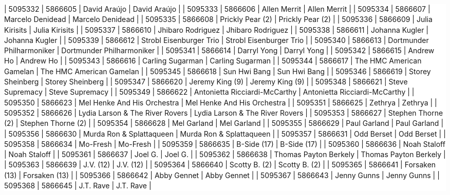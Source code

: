 | 5095332 | 5866605 | David Araújo | David Araújo |
| 5095333 | 5866606 | Allen Merrit | Allen Merrit |
| 5095334 | 5866607 | Marcelo Denidead | Marcelo Denidead |
| 5095335 | 5866608 | Prickly Pear (2) | Prickly Pear (2) |
| 5095336 | 5866609 | Julia Kirisits | Julia Kirisits |
| 5095337 | 5866610 | Jhibaro Rodriguez | Jhibaro Rodriguez |
| 5095338 | 5866611 | Johanna Kugler | Johanna Kugler |
| 5095339 | 5866612 | Strobl Eisenburger Trio | Strobl Eisenburger Trio |
| 5095340 | 5866613 | Dortmunder Philharmoniker | Dortmunder Philharmoniker |
| 5095341 | 5866614 | Darryl Yong | Darryl Yong |
| 5095342 | 5866615 | Andrew Ho | Andrew Ho |
| 5095343 | 5866616 | Carling Sugarman | Carling Sugarman |
| 5095344 | 5866617 | The HMC American Gamelan | The HMC American Gamelan |
| 5095345 | 5866618 | Sun Hwi Bang | Sun Hwi Bang |
| 5095346 | 5866619 | Storey Sheinberg | Storey Sheinberg |
| 5095347 | 5866620 | Jeremy King (9) | Jeremy King (9) |
| 5095348 | 5866621 | Steve Supremacy | Steve Supremacy |
| 5095349 | 5866622 | Antonietta Ricciardi-McCarthy | Antonietta Ricciardi-McCarthy |
| 5095350 | 5866623 | Mel Henke And His Orchestra | Mel Henke And His Orchestra |
| 5095351 | 5866625 | Zethrya | Zethrya |
| 5095352 | 5866626 | Lydia Larson & The River Rovers | Lydia Larson & The River Rovers |
| 5095353 | 5866627 | Stephen Thorne (2) | Stephen Thorne (2) |
| 5095354 | 5866628 | Mel Garland | Mel Garland |
| 5095355 | 5866629 | Paul Garland | Paul Garland |
| 5095356 | 5866630 | Murda Ron & Splattaqueen | Murda Ron & Splattaqueen |
| 5095357 | 5866631 | Odd Berset | Odd Berset |
| 5095358 | 5866634 | Mo-Fresh | Mo-Fresh |
| 5095359 | 5866635 | B-Side (17) | B-Side (17) |
| 5095360 | 5866636 | Noah Staloff | Noah Staloff |
| 5095361 | 5866637 | Joel G. | Joel G. |
| 5095362 | 5866638 | Thomas Payton Berkely | Thomas Payton Berkely |
| 5095363 | 5866639 | J.V. (12) | J.V. (12) |
| 5095364 | 5866640 | Scotty B. (2) | Scotty B. (2) |
| 5095365 | 5866641 | Forsaken (13) | Forsaken (13) |
| 5095366 | 5866642 | Abby Gennet | Abby Gennet |
| 5095367 | 5866643 | Jenny Gunns | Jenny Gunns |
| 5095368 | 5866645 | J.T. Rave | J.T. Rave |